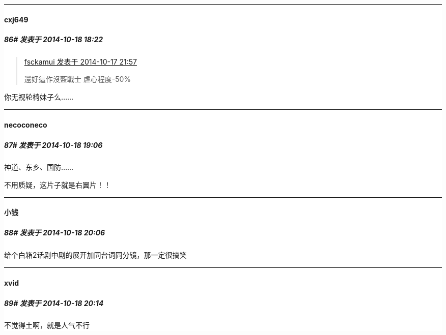 


-----

####  cxj649  
##### 86#       发表于 2014-10-18 18:22



<blockquote><a href="httphttps://bbs.saraba1st.com/2b/forum.php?mod=redirect&amp;goto=findpost&amp;pid=26955475&amp;ptid=1045102" target="_blank">fsckamui 发表于 2014-10-17 21:57</a>

還好這作沒藍戰士 虐心程度-50%</blockquote>
你无视轮椅妹子么……







-----

####  necoconeco  
##### 87#       发表于 2014-10-18 19:06




神道、东乡、国防……


不用质疑，这片子就是右翼片！！







-----

####  小钱  
##### 88#       发表于 2014-10-18 20:06




给个白箱2话剧中剧的展开加同台词同分镜，那一定很搞笑







-----

####  xvid  
##### 89#       发表于 2014-10-18 20:14




不觉得土啊，就是人气不行



